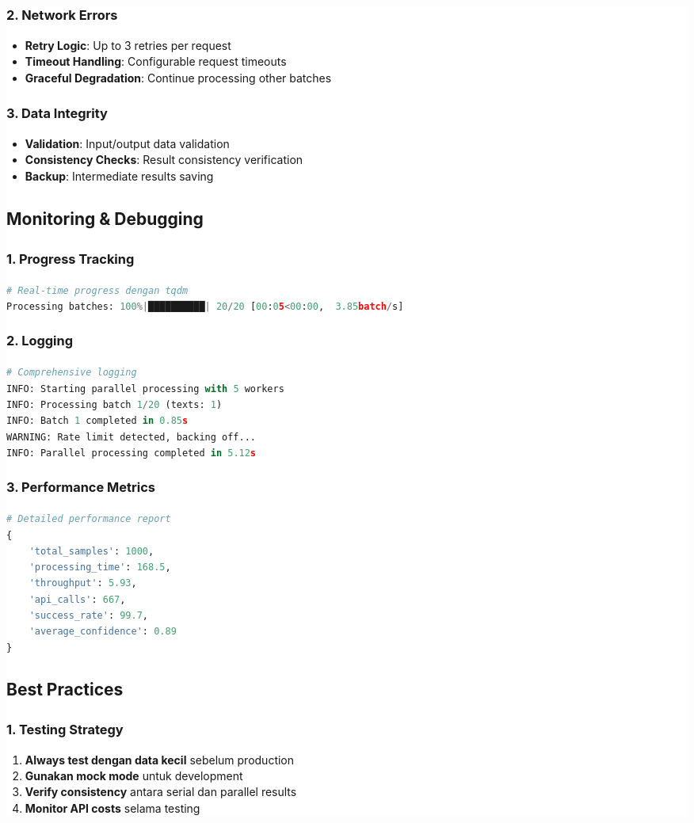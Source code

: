 ### 2. Network Errors
- **Retry Logic**: Up to 3 retries per request
- **Timeout Handling**: Configurable request timeouts
- **Graceful Degradation**: Continue processing other batches

### 3. Data Integrity
- **Validation**: Input/output data validation
- **Consistency Checks**: Result consistency verification
- **Backup**: Intermediate results saving

## Monitoring & Debugging

### 1. Progress Tracking
```python
# Real-time progress dengan tqdm
Processing batches: 100%|██████████| 20/20 [00:05<00:00,  3.85batch/s]
```

### 2. Logging
```python
# Comprehensive logging
INFO: Starting parallel processing with 5 workers
INFO: Processing batch 1/20 (texts: 1)
INFO: Batch 1 completed in 0.85s
WARNING: Rate limit detected, backing off...
INFO: Parallel processing completed in 5.12s
```

### 3. Performance Metrics
```python
# Detailed performance report
{
    'total_samples': 1000,
    'processing_time': 168.5,
    'throughput': 5.93,
    'api_calls': 667,
    'success_rate': 99.7,
    'average_confidence': 0.89
}
```

## Best Practices

### 1. Testing Strategy
1. **Always test dengan data kecil** sebelum production
2. **Gunakan mock mode** untuk development
3. **Verify consistency** antara serial dan parallel results
4. **Monitor API costs** selama testing
